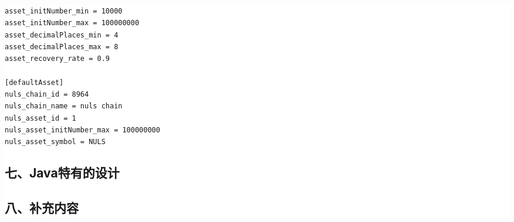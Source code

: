 ```
asset_initNumber_min = 10000
asset_initNumber_max = 100000000
asset_decimalPlaces_min = 4
asset_decimalPlaces_max = 8
asset_recovery_rate = 0.9

[defaultAsset]
nuls_chain_id = 8964
nuls_chain_name = nuls chain
nuls_asset_id = 1
nuls_asset_initNumber_max = 100000000
nuls_asset_symbol = NULS
```



## 七、Java特有的设计

[^说明]: 核心对象类定义,存储数据结构，......

## 八、补充内容

[^说明]: 上面未涉及的必须的内容



[^说明]: 介绍模块的存在的原因
[^说明]: 模块要做些什么事情，达到什么目的，目标是让非技术人员了解要做什么事情
[^说明]: 模块在系统中的定位，是什么角色，依赖哪些模块做哪些事情，可以被依赖用于做哪些事情
[^说明]: 图形说明模块的层次结构、组件关系，并通过文字进行说明
[^说明]: 说明模块的功能设计，可以有层级关系，可以通过图形的形式展示，并用文字进行说明。
[^说明]: 这里说明该模块对外提供哪些服务，每个服务的功能说明、流程描述、接口定义实现中依赖的外部服务
  [^说明]: 文字描述依赖了哪些服务，做什么事情
  [^说明]: 文字描述依赖了哪些服务，做什么事情
  [^说明]: 文字描述依赖了哪些服务，做什么事情
  [^说明]: 文字描述依赖了哪些服务，做什么事情
  [^说明]: 文字描述依赖了哪些服务，做什么事情
  [^说明]: 文字描述依赖了哪些服务，做什么事情
[^说明]: 业务流程中尽量避免使用事件的方式通信
[^说明]: 本模块必须要有的配置项